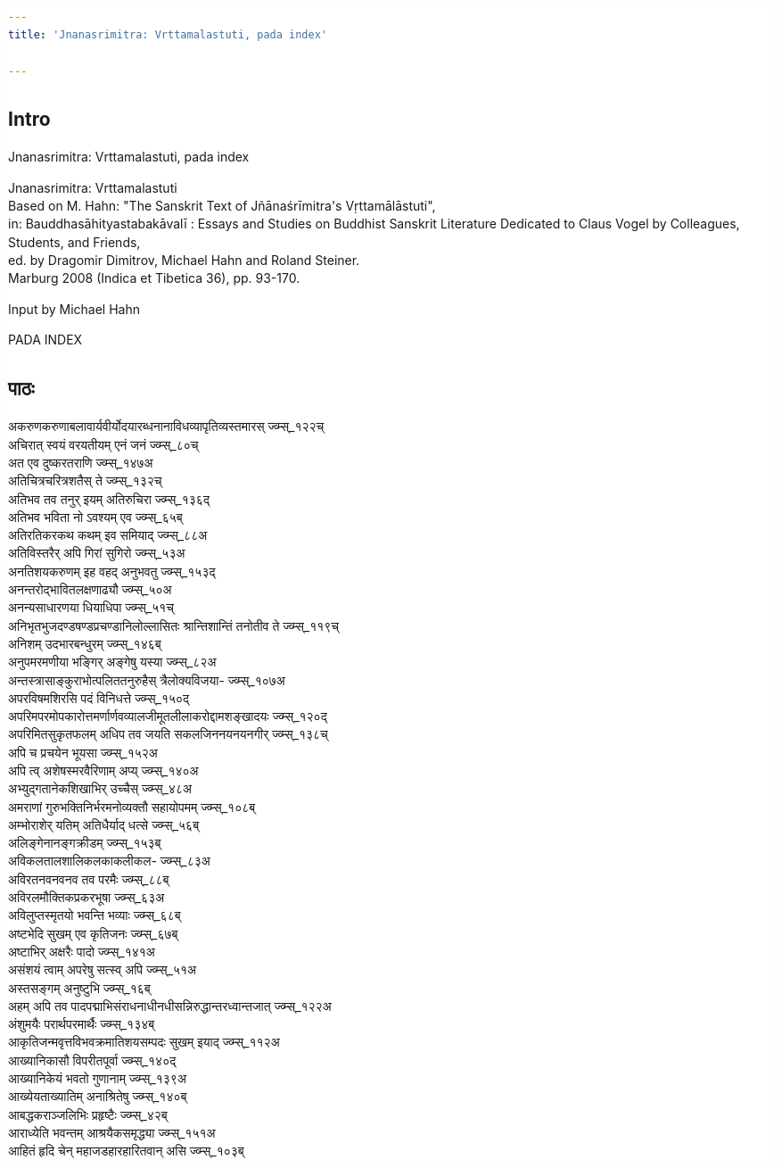 ```yaml
---
title: 'Jnanasrimitra: Vrttamalastuti, pada index'

---
```

## Intro

Jnanasrimitra: Vrttamalastuti, pada index   

Jnanasrimitra: Vrttamalastuti  
Based on M. Hahn: "The Sanskrit Text of Jñānaśrīmitra's Vṛttamālāstuti",  
in: Bauddhasāhityastabakāvalī : Essays and Studies on Buddhist Sanskrit Literature Dedicated to Claus Vogel by Colleagues, Students, and Friends,  
ed. by Dragomir Dimitrov, Michael Hahn and Roland Steiner.  
Marburg 2008 (Indica et Tibetica 36), pp. 93-170.  

Input by Michael Hahn  

PADA INDEX  

## पाठः

अकरुणकरुणाबलावार्यवीर्योदयारब्धनानाविधव्यापृतिव्यस्तमारस्  ज्व्म्स्_१२२च्  
अचिरात् स्वयं वरयतीयम् एनं जनं  ज्व्म्स्_८०च्  
अत एव दुष्करतराणि  ज्व्म्स्_१४७अ  
अतिचित्रचरित्रशतैस् ते  ज्व्म्स्_१३२च्  
अतिभव तव तनुर् इयम् अतिरुचिरा  ज्व्म्स्_१३६द्  
अतिभव भविता नो ऽवश्यम् एव  ज्व्म्स्_६५ब्  
अतिरतिकरकथ कथम् इव समियाद्  ज्व्म्स्_८८अ  
अतिविस्तरैर् अपि गिरां सुगिरो  ज्व्म्स्_५३अ  
अनतिशयकरुणम् इह वहद् अनुभवतु  ज्व्म्स्_१५३द्  
अनन्तरोद्भावितलक्षणाढ्यौ  ज्व्म्स्_५०अ  
अनन्यसाधारणया धियाधिपा  ज्व्म्स्_५१च्  
अनिभृतभुजदण्डषण्डप्रचण्डानिलोल्लासितः श्रान्तिशान्तिं तनोतीव ते  ज्व्म्स्_११९च्  
अनिशम् उदभारबन्धुरम्  ज्व्म्स्_१४६ब्  
अनुपमरमणीया भङ्गिर् अङ्गेषु यस्या  ज्व्म्स्_८२अ  
अन्तस्त्रासाङ्कुराभोत्पलिततनुरुहैस् त्रैलोक्यविजया-  ज्व्म्स्_१०७अ  
अपरविषमशिरसि पदं विनिधत्ते  ज्व्म्स्_१५०द्  
अपरिमपरमोपकारोत्तमर्णार्णवव्यालजीमूतलीलाकरोद्दामशङ्खादयः  ज्व्म्स्_१२०द्  
अपरिमितसुकृतफलम् अधिप तव जयति सकलजिननयनयनगीर्  ज्व्म्स्_१३८च्  
अपि च प्रचयेन भूयसा  ज्व्म्स्_१५२अ  
अपि त्व् अशेषस्मरवैरिणाम् अप्य्  ज्व्म्स्_१४०अ  
अभ्युद्गतानेकशिखाभिर् उच्चैस्  ज्व्म्स्_४८अ  
अमराणां गुरुभक्तिनिर्भरमनोव्यक्तौ सहायोपमम्  ज्व्म्स्_१०८ब्  
अम्भोराशेर् यतिम् अतिधैर्याद् धत्से  ज्व्म्स्_५६ब्  
अलिङ्गेनानङ्गक्रीडम्  ज्व्म्स्_१५३ब्  
अविकलतालशालिकलकाकलीकल-  ज्व्म्स्_८३अ  
अविरतनवनवनव तव परमैः  ज्व्म्स्_८८ब्  
अविरलमौक्तिकप्रकरभूषा  ज्व्म्स्_६३अ  
अविलुप्तस्मृतयो भवन्ति भव्याः  ज्व्म्स्_६८ब्  
अष्टभेदि सुखम् एव कृतिजनः  ज्व्म्स्_६७ब्  
अष्टाभिर् अक्षरैः पादो  ज्व्म्स्_१४१अ  
असंशयं त्वाम् अपरेषु सत्स्व् अपि  ज्व्म्स्_५१अ  
अस्तसङ्गम् अनुष्टुभि  ज्व्म्स्_१६ब्  
अहम् अपि तव पादपद्माभिसंराधनाधीनधीसन्निरुद्धान्तरध्वान्तजात्  ज्व्म्स्_१२२अ  
अंशुमयैः परार्थपरमार्थैः  ज्व्म्स्_१३४ब्  
आकृतिजन्मवृत्तविभवक्रमातिशयसम्पदः सुखम् इयाद्  ज्व्म्स्_११२अ  
आख्यानिकासौ विपरीतपूर्वा  ज्व्म्स्_१४०द्  
आख्यानिकेयं भवतो गुणानाम्  ज्व्म्स्_१३९अ  
आख्येयताख्यातिम् अनाश्रितेषु  ज्व्म्स्_१४०ब्  
आबद्धकराञ्जलिभिः प्रहृष्टैः  ज्व्म्स्_४२ब्  
आराध्येति भवन्तम् आश्रयैकसमृद्ध्या  ज्व्म्स्_१५१अ  
आहितं हृदि चेन् महाजडहारहारितवान् असि  ज्व्म्स्_१०३ब्  